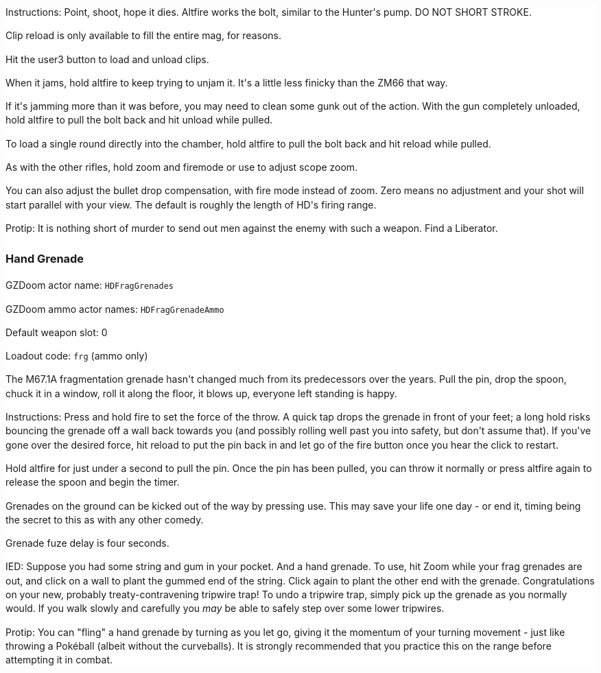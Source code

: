 Instructions: Point, shoot, hope it dies. Altfire works the bolt, similar to the Hunter's pump. DO NOT SHORT STROKE.

Clip reload is only available to fill the entire mag, for reasons.

Hit the user3 button to load and unload clips.

When it jams, hold altfire to keep trying to unjam it. It's a little less finicky than the ZM66 that way.

If it's jamming more than it was before, you may need to clean some gunk out of the action. With the gun completely unloaded, hold altfire to pull the bolt back and hit unload while pulled.

To load a single round directly into the chamber, hold altfire to pull the bolt back and hit reload while pulled.

As with the other rifles, hold zoom and firemode or use to adjust scope zoom.

You can also adjust the bullet drop compensation, with fire mode instead of zoom. Zero means no adjustment and your shot will start parallel with your view. The default is roughly the length of HD's firing range.

Protip: It is nothing short of murder to send out men against the enemy with such a weapon. Find a Liberator.

### Hand Grenade
GZDoom actor name: `HDFragGrenades`

GZDoom ammo actor names: `HDFragGrenadeAmmo`

Default weapon slot: 0

Loadout code: `frg` (ammo only)

The M67.1A fragmentation grenade hasn't changed much from its predecessors over the years. Pull the pin, drop the spoon, chuck it in a window, roll it along the floor, it blows up, everyone left standing is happy.

Instructions: Press and hold fire to set the force of the throw. A quick tap drops the grenade in front of your feet; a long hold risks bouncing the grenade off a wall back towards you (and possibly rolling well past you into safety, but don't assume that). If you've gone over the desired force, hit reload to put the pin back in and let go of the fire button once you hear the click to restart.

Hold altfire for just under a second to pull the pin. Once the pin has been pulled, you can throw it normally or press altfire again to release the spoon and begin the timer.

Grenades on the ground can be kicked out of the way by pressing use. This may save your life one day - or end it, timing being the secret to this as with any other comedy.

Grenade fuze delay is four seconds.

IED: Suppose you had some string and gum in your pocket. And a hand grenade. To use, hit Zoom while your frag grenades are out, and click on a wall to plant the gummed end of the string. Click again to plant the other end with the grenade. Congratulations on your new, probably treaty-contravening tripwire trap! To undo a tripwire trap, simply pick up the grenade as you normally would. If you walk slowly and carefully you *may* be able to safely step over some lower tripwires.

Protip: You can "fling" a hand grenade by turning as you let go, giving it the momentum of your turning movement - just like throwing a Pokéball (albeit without the curveballs). It is strongly recommended that you practice this on the range before attempting it in combat.
